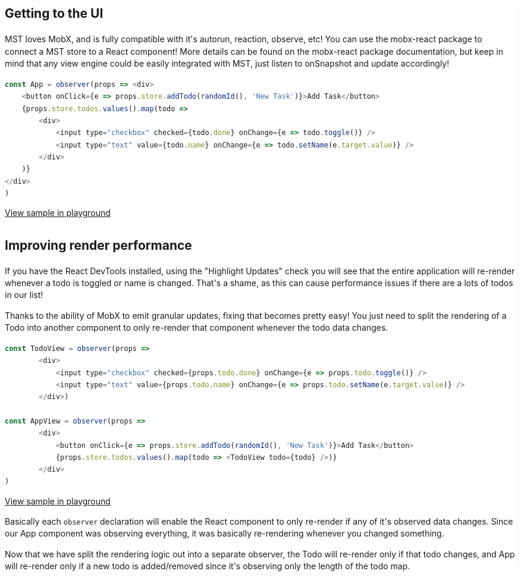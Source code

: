 ## Getting to the UI
MST loves MobX, and is fully compatible with it's autorun, reaction, observe, etc! You can use the mobx-react package to connect a MST store to a React component!
More details can be found on the mobx-react package documentation, but keep in mind that any view engine could be easily integrated with MST, just listen to onSnapshot and update accordingly!

```javascript
const App = observer(props => <div>
    <button onClick={e => props.store.addTodo(randomId(), 'New Task')}>Add Task</button>
    {props.store.todos.values().map(todo =>
        <div>
            <input type="checkbox" checked={todo.done} onChange={e => todo.toggle()} />
            <input type="text" value={todo.name} onChange={e => todo.setName(e.target.value)} />
        </div>
    )}
</div>
)
```
[View sample in playground](https://codesandbox.io/s/r54o5pp8z4)

## Improving render performance
If you have the React DevTools installed, using the "Highlight Updates" check you will see that the entire application will re-render whenever a todo is toggled or name is changed. That's a shame, as this can cause performance issues if there are a lots of todos in our list!

Thanks to the ability of MobX to emit granular updates, fixing that becomes pretty easy! You just need to split the rendering of a Todo into another component to only re-render that component whenever the todo data changes.

```javascript
const TodoView = observer(props =>
        <div>
            <input type="checkbox" checked={props.todo.done} onChange={e => props.todo.toggle()} />
            <input type="text" value={props.todo.name} onChange={e => props.todo.setName(e.target.value)} />
        </div>)

const AppView = observer(props =>
        <div>
            <button onClick={e => props.store.addTodo(randomId(), 'New Task')}>Add Task</button>
            {props.store.todos.values().map(todo => <TodoView todo={todo} />)}
        </div>
)
```
[View sample in playground](https://codesandbox.io/s/m3rw1wll79)

Basically each `observer` declaration will enable the React component to only re-render if any of it's observed data changes. Since our App component was observing everything, it was basically re-rendering whenever you changed something.

Now that we have split the rendering logic out into a separate observer, the Todo will re-render only if that todo changes, and App will re-render only if a new todo is added/removed since it's observing only the length of the todo map.
